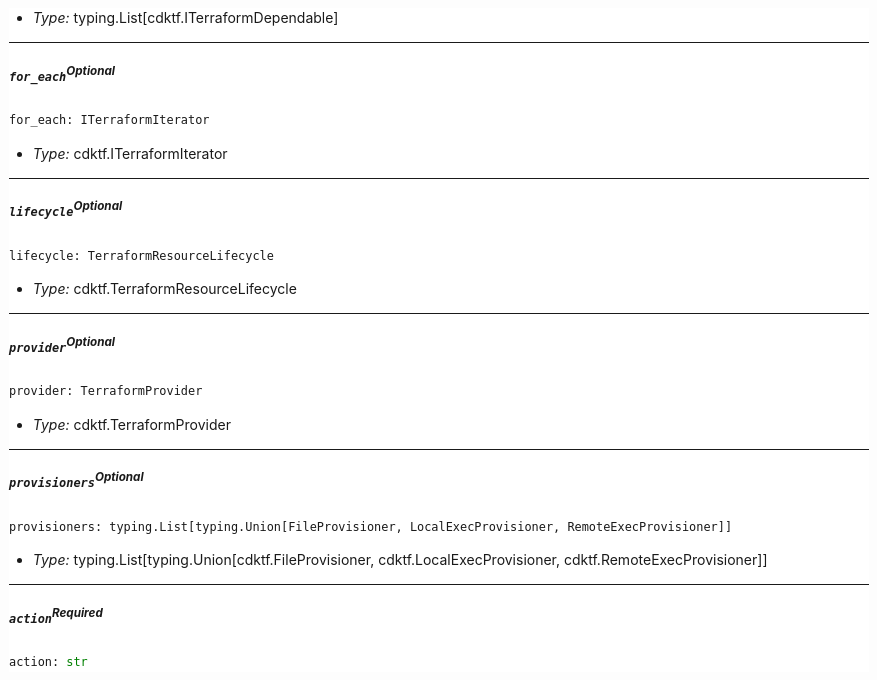 - *Type:* typing.List[cdktf.ITerraformDependable]

---

##### `for_each`<sup>Optional</sup> <a name="for_each" id="@cdktf/provider-opentelekomcloud.fwRuleV2.FwRuleV2Config.property.forEach"></a>

```python
for_each: ITerraformIterator
```

- *Type:* cdktf.ITerraformIterator

---

##### `lifecycle`<sup>Optional</sup> <a name="lifecycle" id="@cdktf/provider-opentelekomcloud.fwRuleV2.FwRuleV2Config.property.lifecycle"></a>

```python
lifecycle: TerraformResourceLifecycle
```

- *Type:* cdktf.TerraformResourceLifecycle

---

##### `provider`<sup>Optional</sup> <a name="provider" id="@cdktf/provider-opentelekomcloud.fwRuleV2.FwRuleV2Config.property.provider"></a>

```python
provider: TerraformProvider
```

- *Type:* cdktf.TerraformProvider

---

##### `provisioners`<sup>Optional</sup> <a name="provisioners" id="@cdktf/provider-opentelekomcloud.fwRuleV2.FwRuleV2Config.property.provisioners"></a>

```python
provisioners: typing.List[typing.Union[FileProvisioner, LocalExecProvisioner, RemoteExecProvisioner]]
```

- *Type:* typing.List[typing.Union[cdktf.FileProvisioner, cdktf.LocalExecProvisioner, cdktf.RemoteExecProvisioner]]

---

##### `action`<sup>Required</sup> <a name="action" id="@cdktf/provider-opentelekomcloud.fwRuleV2.FwRuleV2Config.property.action"></a>

```python
action: str
```
